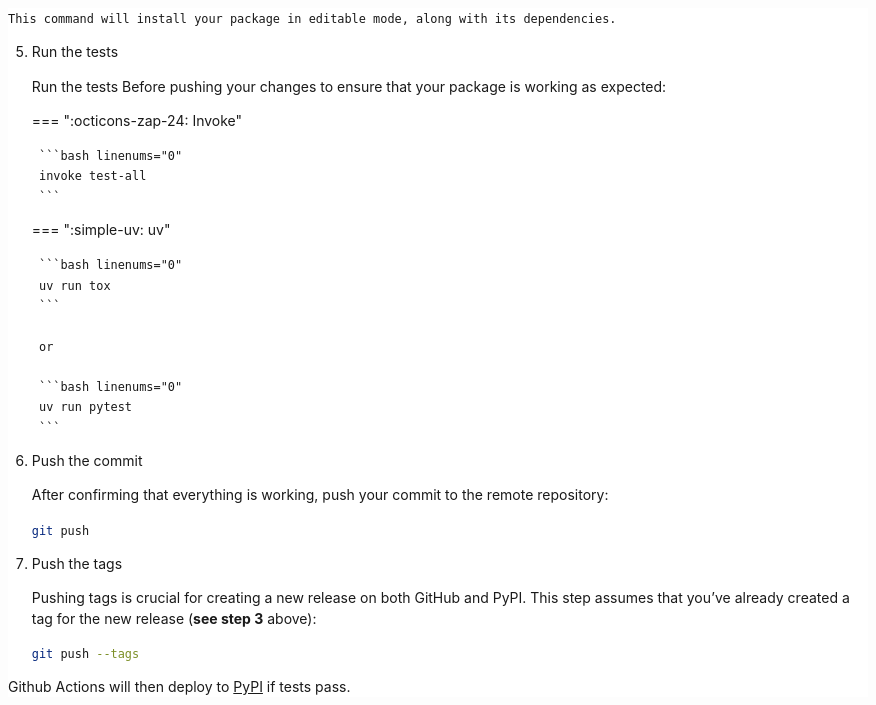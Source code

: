     This command will install your package in editable mode, along with its dependencies.

5. Run the tests

    Run the tests Before pushing your changes to ensure that your package is working as expected:

    === ":octicons-zap-24: Invoke"

        ```bash linenums="0"
        invoke test-all
        ```

    === ":simple-uv: uv"

        ```bash linenums="0"
        uv run tox
        ```

        or

        ```bash linenums="0"
        uv run pytest
        ```

6. Push the commit

    After confirming that everything is working, push your commit to the remote repository:

    ```bash linenums="0"
    git push
    ```

7. Push the tags

    Pushing tags is crucial for creating a new release on both GitHub and PyPI. This step assumes that you’ve already created a tag for the new release (**see step 3** above):

    ```bash linenums="0"
    git push --tags
    ```

Github Actions will then deploy to [PyPI] if tests pass.

[Issues]: <https://github.com/psolsfer/nanofinderparser/issues>
[Commitizen]: http://commitizen.github.io/cz-cli/
[PyPI]: https://pypi.org/
[SemVer]: https://semver.org/
